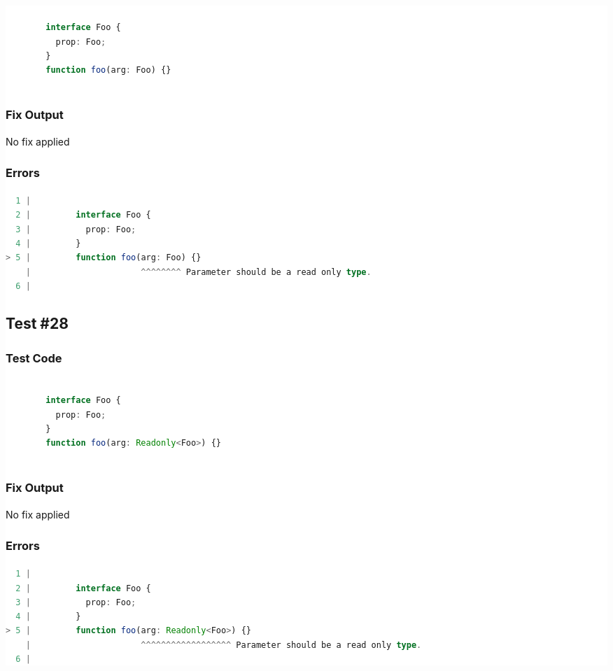 
```ts

        interface Foo {
          prop: Foo;
        }
        function foo(arg: Foo) {}
      
```

### Fix Output

No fix applied

### Errors


```ts
  1 |
  2 |         interface Foo {
  3 |           prop: Foo;
  4 |         }
> 5 |         function foo(arg: Foo) {}
    |                      ^^^^^^^^ Parameter should be a read only type.
  6 |       
```

## Test #28

### Test Code


```ts

        interface Foo {
          prop: Foo;
        }
        function foo(arg: Readonly<Foo>) {}
      
```

### Fix Output

No fix applied

### Errors


```ts
  1 |
  2 |         interface Foo {
  3 |           prop: Foo;
  4 |         }
> 5 |         function foo(arg: Readonly<Foo>) {}
    |                      ^^^^^^^^^^^^^^^^^^ Parameter should be a read only type.
  6 |       
```
